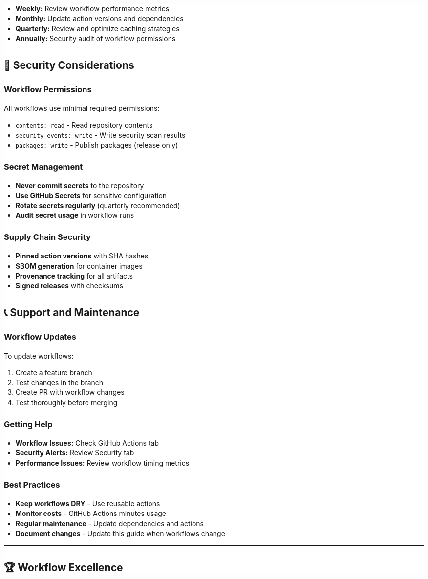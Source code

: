 - **Weekly:** Review workflow performance metrics
- **Monthly:** Update action versions and dependencies
- **Quarterly:** Review and optimize caching strategies
- **Annually:** Security audit of workflow permissions

## 🔐 Security Considerations

### Workflow Permissions
All workflows use minimal required permissions:
- `contents: read` - Read repository contents
- `security-events: write` - Write security scan results
- `packages: write` - Publish packages (release only)

### Secret Management
- **Never commit secrets** to the repository
- **Use GitHub Secrets** for sensitive configuration
- **Rotate secrets regularly** (quarterly recommended)
- **Audit secret usage** in workflow runs

### Supply Chain Security
- **Pinned action versions** with SHA hashes
- **SBOM generation** for container images
- **Provenance tracking** for all artifacts
- **Signed releases** with checksums

## 📞 Support and Maintenance

### Workflow Updates
To update workflows:
1. Create a feature branch
2. Test changes in the branch
3. Create PR with workflow changes
4. Test thoroughly before merging

### Getting Help
- **Workflow Issues:** Check GitHub Actions tab
- **Security Alerts:** Review Security tab
- **Performance Issues:** Review workflow timing metrics

### Best Practices
- **Keep workflows DRY** - Use reusable actions
- **Monitor costs** - GitHub Actions minutes usage
- **Regular maintenance** - Update dependencies and actions
- **Document changes** - Update this guide when workflows change

---

## 🏆 Workflow Excellence
